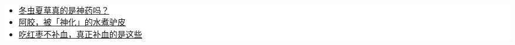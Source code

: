 *   [冬虫夏草真的是神药吗？](http://www.xinhuanet.com/science/2017-04/23/c_136215390.htm)
*   [阿胶，被「神化」的水煮驴皮](https://dxy.com/article/2121)
*   [吃红枣不补血，真正补血的是这些](https://dxy.com/article/5332)